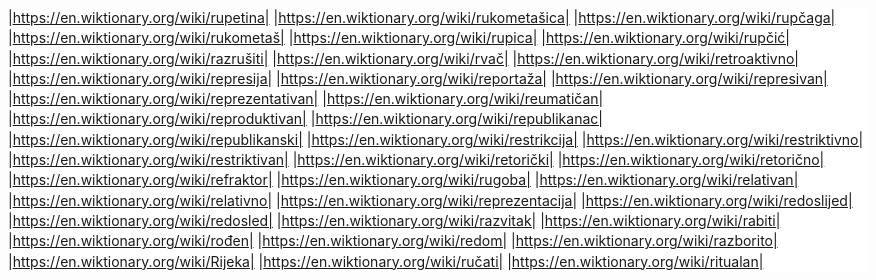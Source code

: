 |https://en.wiktionary.org/wiki/rupetina|
|https://en.wiktionary.org/wiki/rukometašica|
|https://en.wiktionary.org/wiki/rupčaga|
|https://en.wiktionary.org/wiki/rukometaš|
|https://en.wiktionary.org/wiki/rupica|
|https://en.wiktionary.org/wiki/rupčić|
|https://en.wiktionary.org/wiki/razrušiti|
|https://en.wiktionary.org/wiki/rvač|
|https://en.wiktionary.org/wiki/retroaktivno|
|https://en.wiktionary.org/wiki/represija|
|https://en.wiktionary.org/wiki/reportaža|
|https://en.wiktionary.org/wiki/represivan|
|https://en.wiktionary.org/wiki/reprezentativan|
|https://en.wiktionary.org/wiki/reumatičan|
|https://en.wiktionary.org/wiki/reproduktivan|
|https://en.wiktionary.org/wiki/republikanac|
|https://en.wiktionary.org/wiki/republikanski|
|https://en.wiktionary.org/wiki/restrikcija|
|https://en.wiktionary.org/wiki/restriktivno|
|https://en.wiktionary.org/wiki/restriktivan|
|https://en.wiktionary.org/wiki/retorički|
|https://en.wiktionary.org/wiki/retorično|
|https://en.wiktionary.org/wiki/refraktor|
|https://en.wiktionary.org/wiki/rugoba|
|https://en.wiktionary.org/wiki/relativan|
|https://en.wiktionary.org/wiki/relativno|
|https://en.wiktionary.org/wiki/reprezentacija|
|https://en.wiktionary.org/wiki/redoslijed|
|https://en.wiktionary.org/wiki/redosled|
|https://en.wiktionary.org/wiki/razvitak|
|https://en.wiktionary.org/wiki/rabiti|
|https://en.wiktionary.org/wiki/rođen|
|https://en.wiktionary.org/wiki/redom|
|https://en.wiktionary.org/wiki/razborito|
|https://en.wiktionary.org/wiki/Rijeka|
|https://en.wiktionary.org/wiki/ručati|
|https://en.wiktionary.org/wiki/ritualan|